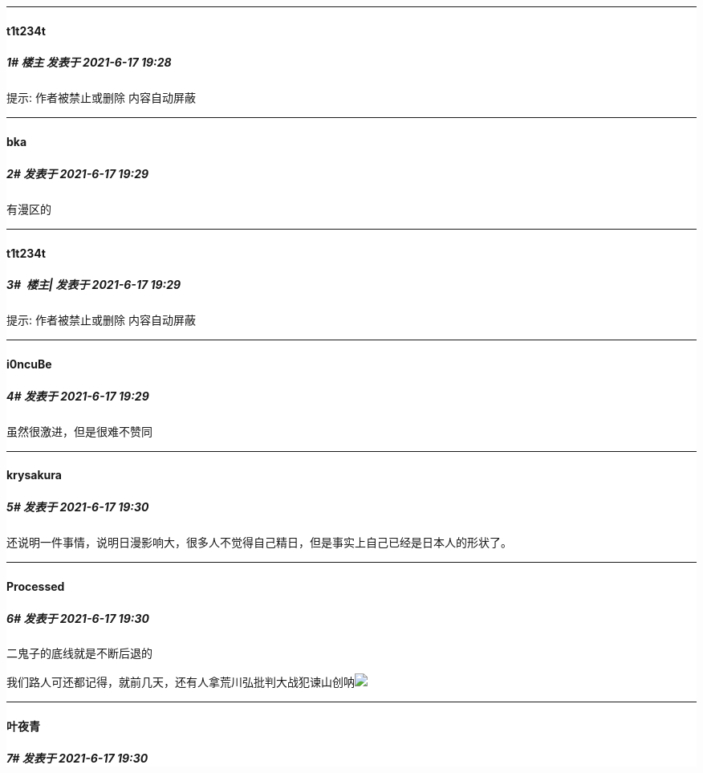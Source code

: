 

*****

####  t1t234t  
##### 1#       楼主       发表于 2021-6-17 19:28

提示: 作者被禁止或删除 内容自动屏蔽


*****

####  bka  
##### 2#       发表于 2021-6-17 19:29


有漫区的


*****

####  t1t234t  
##### 3#         楼主| 发表于 2021-6-17 19:29

提示: 作者被禁止或删除 内容自动屏蔽


*****

####  i0ncuBe  
##### 4#       发表于 2021-6-17 19:29


虽然很激进，但是很难不赞同


*****

####  krysakura  
##### 5#       发表于 2021-6-17 19:30


还说明一件事情，说明日漫影响大，很多人不觉得自己精日，但是事实上自己已经是日本人的形状了。


*****

####  Processed  
##### 6#       发表于 2021-6-17 19:30


二鬼子的底线就是不断后退的

我们路人可还都记得，就前几天，还有人拿荒川弘批判大战犯谏山创呐<img src="https://static.saraba1st.com/image/smiley/face2017/053.png" referrerpolicy="no-referrer">


*****

####  叶夜青  
##### 7#       发表于 2021-6-17 19:30
